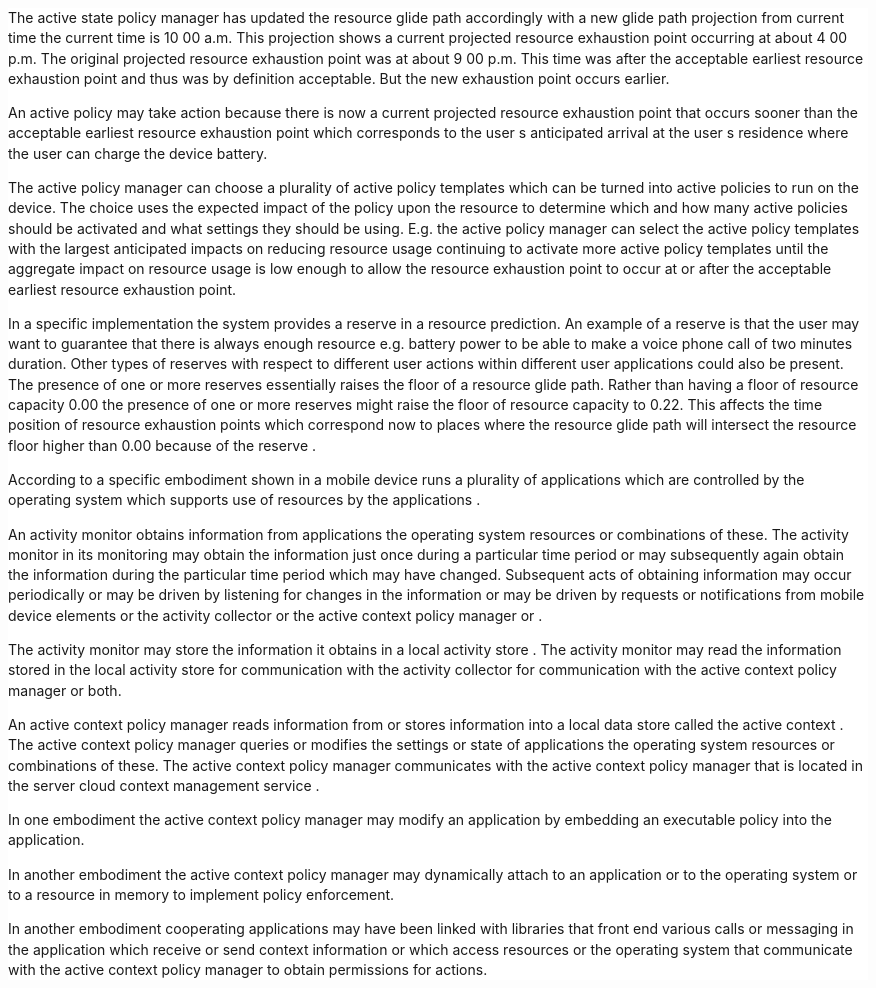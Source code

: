 The active state policy manager has updated the resource glide path accordingly with a new glide path projection from current time the current time is 10 00 a.m. This projection shows a current projected resource exhaustion point occurring at about 4 00 p.m. The original projected resource exhaustion point was at about 9 00 p.m. This time was after the acceptable earliest resource exhaustion point and thus was by definition acceptable. But the new exhaustion point occurs earlier.

An active policy may take action because there is now a current projected resource exhaustion point that occurs sooner than the acceptable earliest resource exhaustion point which corresponds to the user s anticipated arrival at the user s residence where the user can charge the device battery.

The active policy manager can choose a plurality of active policy templates which can be turned into active policies to run on the device. The choice uses the expected impact of the policy upon the resource to determine which and how many active policies should be activated and what settings they should be using. E.g. the active policy manager can select the active policy templates with the largest anticipated impacts on reducing resource usage continuing to activate more active policy templates until the aggregate impact on resource usage is low enough to allow the resource exhaustion point to occur at or after the acceptable earliest resource exhaustion point.

In a specific implementation the system provides a reserve in a resource prediction. An example of a reserve is that the user may want to guarantee that there is always enough resource e.g. battery power to be able to make a voice phone call of two minutes duration. Other types of reserves with respect to different user actions within different user applications could also be present. The presence of one or more reserves essentially raises the floor of a resource glide path. Rather than having a floor of resource capacity 0.00 the presence of one or more reserves might raise the floor of resource capacity to 0.22. This affects the time position of resource exhaustion points which correspond now to places where the resource glide path will intersect the resource floor higher than 0.00 because of the reserve .

According to a specific embodiment shown in a mobile device runs a plurality of applications which are controlled by the operating system which supports use of resources by the applications .

An activity monitor obtains information from applications the operating system resources or combinations of these. The activity monitor in its monitoring may obtain the information just once during a particular time period or may subsequently again obtain the information during the particular time period which may have changed. Subsequent acts of obtaining information may occur periodically or may be driven by listening for changes in the information or may be driven by requests or notifications from mobile device elements or the activity collector or the active context policy manager or .

The activity monitor may store the information it obtains in a local activity store . The activity monitor may read the information stored in the local activity store for communication with the activity collector for communication with the active context policy manager or both.

An active context policy manager reads information from or stores information into a local data store called the active context . The active context policy manager queries or modifies the settings or state of applications the operating system resources or combinations of these. The active context policy manager communicates with the active context policy manager that is located in the server cloud context management service .

In one embodiment the active context policy manager may modify an application by embedding an executable policy into the application.

In another embodiment the active context policy manager may dynamically attach to an application or to the operating system or to a resource in memory to implement policy enforcement.

In another embodiment cooperating applications may have been linked with libraries that front end various calls or messaging in the application which receive or send context information or which access resources or the operating system that communicate with the active context policy manager to obtain permissions for actions.
